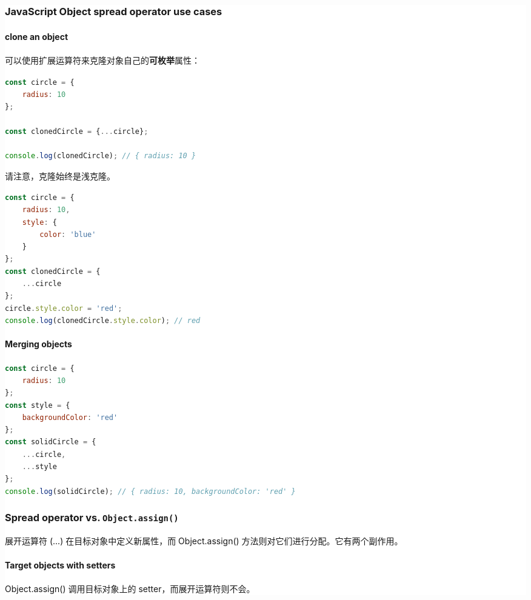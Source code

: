 ### JavaScript Object spread operator use cases

#### clone an object

可以使用扩展运算符来克隆对象自己的**可枚举**属性：

```js
const circle = {
    radius: 10
};

const clonedCircle = {...circle};

console.log(clonedCircle); // { radius: 10 }
```

请注意，克隆始终是浅克隆。

```js
const circle = {
    radius: 10,
    style: {
        color: 'blue'
    }
};
const clonedCircle = {
    ...circle
};
circle.style.color = 'red';
console.log(clonedCircle.style.color); // red
```

#### Merging objects

```js
const circle = {
    radius: 10
};
const style = {
    backgroundColor: 'red'
};
const solidCircle = {
    ...circle,
    ...style
};
console.log(solidCircle); // { radius: 10, backgroundColor: 'red' }
```

### Spread operator vs. `Object.assign()`

展开运算符 (...) 在目标对象中定义新属性，而 Object.assign() 方法则对它们进行分配。它有两个副作用。

#### Target objects with setters

Object.assign() 调用目标对象上的 setter，而展开运算符则不会。
